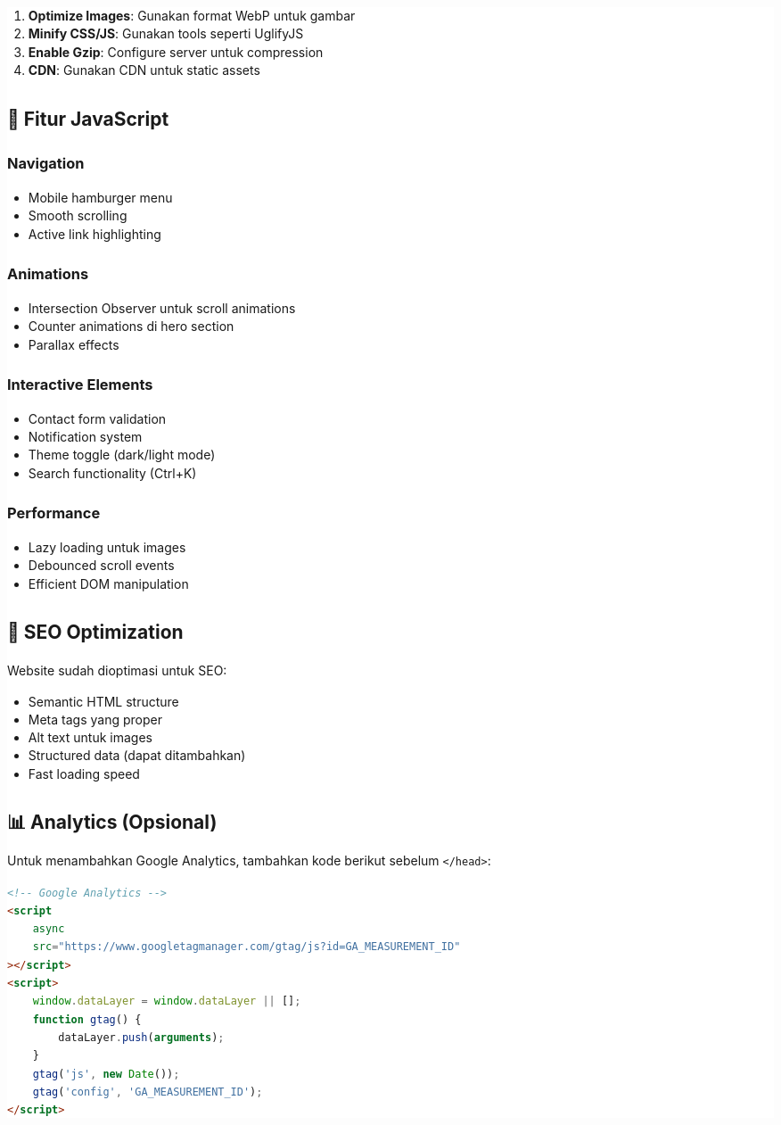 1. **Optimize Images**: Gunakan format WebP untuk gambar
2. **Minify CSS/JS**: Gunakan tools seperti UglifyJS
3. **Enable Gzip**: Configure server untuk compression
4. **CDN**: Gunakan CDN untuk static assets

## 🔧 Fitur JavaScript

### Navigation

- Mobile hamburger menu
- Smooth scrolling
- Active link highlighting

### Animations

- Intersection Observer untuk scroll animations
- Counter animations di hero section
- Parallax effects

### Interactive Elements

- Contact form validation
- Notification system
- Theme toggle (dark/light mode)
- Search functionality (Ctrl+K)

### Performance

- Lazy loading untuk images
- Debounced scroll events
- Efficient DOM manipulation

## 🎯 SEO Optimization

Website sudah dioptimasi untuk SEO:

- Semantic HTML structure
- Meta tags yang proper
- Alt text untuk images
- Structured data (dapat ditambahkan)
- Fast loading speed

## 📊 Analytics (Opsional)

Untuk menambahkan Google Analytics, tambahkan kode berikut sebelum `</head>`:

```html
<!-- Google Analytics -->
<script
    async
    src="https://www.googletagmanager.com/gtag/js?id=GA_MEASUREMENT_ID"
></script>
<script>
    window.dataLayer = window.dataLayer || [];
    function gtag() {
        dataLayer.push(arguments);
    }
    gtag('js', new Date());
    gtag('config', 'GA_MEASUREMENT_ID');
</script>
```
